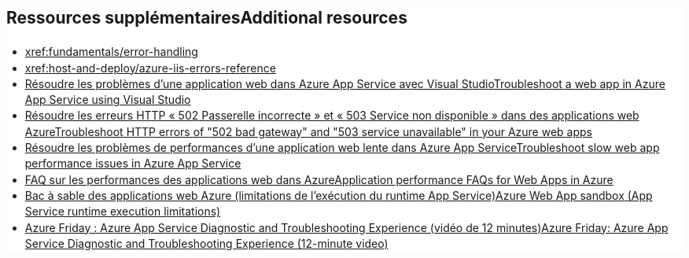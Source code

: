 ## <a name="additional-resources"></a><span data-ttu-id="d3749-356">Ressources supplémentaires</span><span class="sxs-lookup"><span data-stu-id="d3749-356">Additional resources</span></span>

* <xref:fundamentals/error-handling>
* <xref:host-and-deploy/azure-iis-errors-reference>
* [<span data-ttu-id="d3749-357">Résoudre les problèmes d’une application web dans Azure App Service avec Visual Studio</span><span class="sxs-lookup"><span data-stu-id="d3749-357">Troubleshoot a web app in Azure App Service using Visual Studio</span></span>](/azure/app-service/web-sites-dotnet-troubleshoot-visual-studio)
* [<span data-ttu-id="d3749-358">Résoudre les erreurs HTTP « 502 Passerelle incorrecte » et « 503 Service non disponible » dans des applications web Azure</span><span class="sxs-lookup"><span data-stu-id="d3749-358">Troubleshoot HTTP errors of "502 bad gateway" and "503 service unavailable" in your Azure web apps</span></span>](/azure/app-service/app-service-web-troubleshoot-http-502-http-503)
* [<span data-ttu-id="d3749-359">Résoudre les problèmes de performances d’une application web lente dans Azure App Service</span><span class="sxs-lookup"><span data-stu-id="d3749-359">Troubleshoot slow web app performance issues in Azure App Service</span></span>](/azure/app-service/app-service-web-troubleshoot-performance-degradation)
* [<span data-ttu-id="d3749-360">FAQ sur les performances des applications web dans Azure</span><span class="sxs-lookup"><span data-stu-id="d3749-360">Application performance FAQs for Web Apps in Azure</span></span>](/azure/app-service/app-service-web-availability-performance-application-issues-faq)
* [<span data-ttu-id="d3749-361">Bac à sable des applications web Azure (limitations de l’exécution du runtime App Service)</span><span class="sxs-lookup"><span data-stu-id="d3749-361">Azure Web App sandbox (App Service runtime execution limitations)</span></span>](https://github.com/projectkudu/kudu/wiki/Azure-Web-App-sandbox)
* [<span data-ttu-id="d3749-362">Azure Friday : Azure App Service Diagnostic and Troubleshooting Experience (vidéo de 12 minutes)</span><span class="sxs-lookup"><span data-stu-id="d3749-362">Azure Friday: Azure App Service Diagnostic and Troubleshooting Experience (12-minute video)</span></span>](https://channel9.msdn.com/Shows/Azure-Friday/Azure-App-Service-Diagnostic-and-Troubleshooting-Experience)
